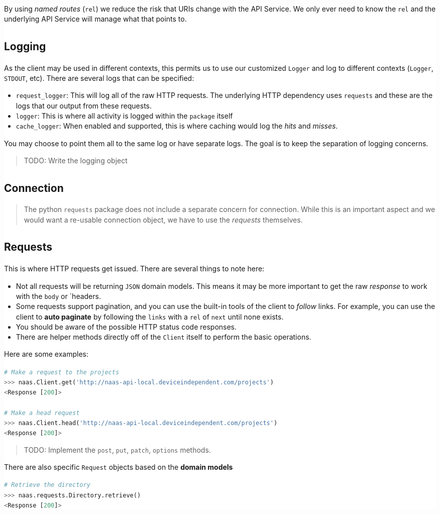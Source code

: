 By using _named routes_ (`rel`) we reduce the risk that URIs change with the API Service. We only ever need to know the `rel` and the underlying API Service will manage what that points to.

## Logging
As the client may be used in different contexts, this permits us to use our customized `Logger` and log to different contexts (`Logger`, `STDOUT`, etc). There are several logs that can be specified:

* `request_logger`: This will log all of the raw HTTP requests. The underlying HTTP dependency uses `requests` and these are the logs that our output from these requests.
* `logger`: This is where all activity is logged within the `package` itself
* `cache_logger`: When enabled and supported, this is where caching would log the _hits_ and _misses_.

You may choose to point them all to the same log or have separate logs. The goal is to keep the separation of logging concerns.

> TODO: Write the logging object

## Connection

> The python `requests` package does not include a separate concern for connection. While this is an important aspect and we would want a re-usable connection object, we have to use the _requests_ themselves.

## Requests
This is where HTTP requests get issued. There are several things to note here:

* Not all requests will be returning `JSON` domain models. This means it may be more important to get the raw _response_ to work with the `body` or `headers.
* Some requests support pagination, and you can use the built-in tools of the client to _follow_ links. For example, you can use the client to **auto paginate** by following the `links` with a `rel` of `next` until none exists.
* You should be aware of the possible HTTP status code responses. 
* There are helper methods directly off of the `Client` itself to perform the basic operations.

Here are some examples:

```python
# Make a request to the projects
>>> naas.Client.get('http://naas-api-local.deviceindependent.com/projects')
<Response [200]>

# Make a head request
>>> naas.Client.head('http://naas-api-local.deviceindependent.com/projects')
<Response [200]>
```

> TODO: Implement the `post`, `put`, `patch`, `options` methods.


There are also specific `Request` objects based on the **domain models**

```python
# Retrieve the directory
>>> naas.requests.Directory.retrieve()
<Response [200]>
```
